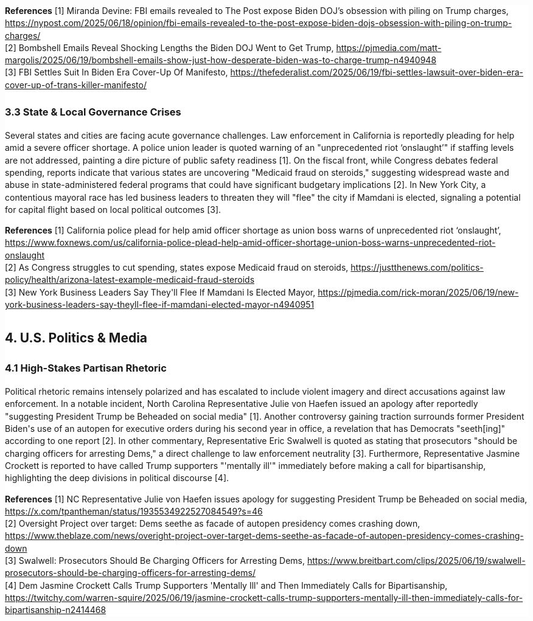 **References**
[1] Miranda Devine: FBI emails revealed to The Post expose Biden DOJ’s obsession with piling on Trump charges, https://nypost.com/2025/06/18/opinion/fbi-emails-revealed-to-the-post-expose-biden-dojs-obsession-with-piling-on-trump-charges/  
[2] Bombshell Emails Reveal Shocking Lengths the Biden DOJ Went to Get Trump, https://pjmedia.com/matt-margolis/2025/06/19/bombshell-emails-show-just-how-desperate-biden-was-to-charge-trump-n4940948  
[3] FBI Settles Suit In Biden Era Cover-Up Of Manifesto, https://thefederalist.com/2025/06/19/fbi-settles-lawsuit-over-biden-era-cover-up-of-trans-killer-manifesto/  

### 3.3 State & Local Governance Crises
Several states and cities are facing acute governance challenges. Law enforcement in California is reportedly pleading for help amid a severe officer shortage. A police union leader is quoted warning of an "unprecedented riot ‘onslaught’" if staffing levels are not addressed, painting a dire picture of public safety readiness [1]. On the fiscal front, while Congress debates federal spending, reports indicate that various states are uncovering "Medicaid fraud on steroids," suggesting widespread waste and abuse in state-administered federal programs that could have significant budgetary implications [2]. In New York City, a contentious mayoral race has led business leaders to threaten they will "flee" the city if Mamdani is elected, signaling a potential for capital flight based on local political outcomes [3].

**References**
[1] California police plead for help amid officer shortage as union boss warns of unprecedented riot ‘onslaught’, https://www.foxnews.com/us/california-police-plead-help-amid-officer-shortage-union-boss-warns-unprecedented-riot-onslaught  
[2] As Congress struggles to cut spending, states expose Medicaid fraud on steroids, https://justthenews.com/politics-policy/health/arizona-latest-example-medicaid-fraud-steroids  
[3] New York Business Leaders Say They'll Flee If Mamdani Is Elected Mayor, https://pjmedia.com/rick-moran/2025/06/19/new-york-business-leaders-say-theyll-flee-if-mamdani-elected-mayor-n4940951  

## 4. U.S. Politics & Media

### 4.1 High-Stakes Partisan Rhetoric
Political rhetoric remains intensely polarized and has escalated to include violent imagery and direct accusations against law enforcement. In a notable incident, North Carolina Representative Julie von Haefen issued an apology after reportedly "suggesting President Trump be Beheaded on social media" [1]. Another controversy gaining traction surrounds former President Biden's use of an autopen for executive orders during his second year in office, a revelation that has Democrats "seeth[ing]" according to one report [2]. In other commentary, Representative Eric Swalwell is quoted as stating that prosecutors "should be charging officers for arresting Dems," a direct challenge to law enforcement neutrality [3]. Furthermore, Representative Jasmine Crockett is reported to have called Trump supporters "'mentally ill'" immediately before making a call for bipartisanship, highlighting the deep divisions in political discourse [4].

**References**
[1] NC Representative Julie von Haefen issues apology for suggesting President Trump be Beheaded on social media, https://x.com/tpantheman/status/1935534922527084549?s=46  
[2] Oversight Project over target: Dems seethe as facade of autopen presidency comes crashing down, https://www.theblaze.com/news/overight-project-over-target-dems-seethe-as-facade-of-autopen-presidency-comes-crashing-down  
[3] Swalwell: Prosecutors Should Be Charging Officers for Arresting Dems, https://www.breitbart.com/clips/2025/06/19/swalwell-prosecutors-should-be-charging-officers-for-arresting-dems/  
[4] Dem Jasmine Crockett Calls Trump Supporters 'Mentally Ill' and Then Immediately Calls for Bipartisanship, https://twitchy.com/warren-squire/2025/06/19/jasmine-crockett-calls-trump-supporters-mentally-ill-then-immediately-calls-for-bipartisanship-n2414468  
